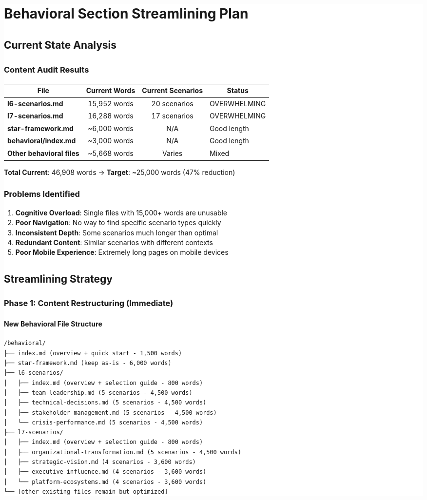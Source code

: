 # Behavioral Section Streamlining Plan

## Current State Analysis

### Content Audit Results
| File | Current Words | Current Scenarios | Status |
|------|:-------------:|:-----------------:|--------|
| **l6-scenarios.md** | 15,952 words | 20 scenarios | OVERWHELMING |
| **l7-scenarios.md** | 16,288 words | 17 scenarios | OVERWHELMING |
| **star-framework.md** | ~6,000 words | N/A | Good length |
| **behavioral/index.md** | ~3,000 words | N/A | Good length |
| **Other behavioral files** | ~5,668 words | Varies | Mixed |

**Total Current**: 46,908 words → **Target**: ~25,000 words (47% reduction)

### Problems Identified

1. **Cognitive Overload**: Single files with 15,000+ words are unusable
2. **Poor Navigation**: No way to find specific scenario types quickly
3. **Inconsistent Depth**: Some scenarios much longer than optimal
4. **Redundant Content**: Similar scenarios with different contexts
5. **Poor Mobile Experience**: Extremely long pages on mobile devices

## Streamlining Strategy

### Phase 1: Content Restructuring (Immediate)

#### New Behavioral File Structure
```
/behavioral/
├── index.md (overview + quick start - 1,500 words)
├── star-framework.md (keep as-is - 6,000 words)
├── l6-scenarios/
│   ├── index.md (overview + selection guide - 800 words)
│   ├── team-leadership.md (5 scenarios - 4,500 words)
│   ├── technical-decisions.md (5 scenarios - 4,500 words)  
│   ├── stakeholder-management.md (5 scenarios - 4,500 words)
│   └── crisis-performance.md (5 scenarios - 4,500 words)
├── l7-scenarios/
│   ├── index.md (overview + selection guide - 800 words)
│   ├── organizational-transformation.md (5 scenarios - 4,500 words)
│   ├── strategic-vision.md (4 scenarios - 3,600 words)
│   ├── executive-influence.md (4 scenarios - 3,600 words)
│   └── platform-ecosystems.md (4 scenarios - 3,600 words)
└── [other existing files remain but optimized]
```
